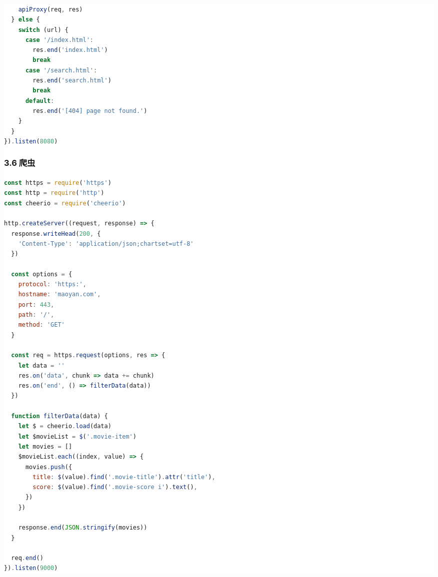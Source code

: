 ```js
    apiProxy(req, res)
  } else {
    switch (url) {
      case '/index.html':
        res.end('index.html')
        break
      case '/search.html':
        res.end('search.html')
        break
      default:
        res.end('[404] page not found.')
    }
  }
}).listen(8080)
```

### 3.6 爬虫

```js
const https = require('https')
const http = require('http')
const cheerio = require('cheerio')

http.createServer((request, response) => {
  response.writeHead(200, {
    'Content-Type': 'application/json;chartset=utf-8'
  })

  const options = {
    protocol: 'https:',
    hostname: 'maoyan.com',
    port: 443,
    path: '/',
    method: 'GET'
  }

  const req = https.request(options, res => {
    let data = ''
    res.on('data', chunk => data += chunk)
    res.on('end', () => filterData(data))
  })

  function filterData(data) {
    let $ = cheerio.load(data)
    let $movieList = $('.movie-item')
    let movies = []
    $movieList.each((index, value) => {
      movies.push({
        title: $(value).find('.movie-title').attr('title'),
        score: $(value).find('.movie-score i').text(),
      })
    })

    response.end(JSON.stringify(movies))
  }

  req.end()
}).listen(9000)
```
